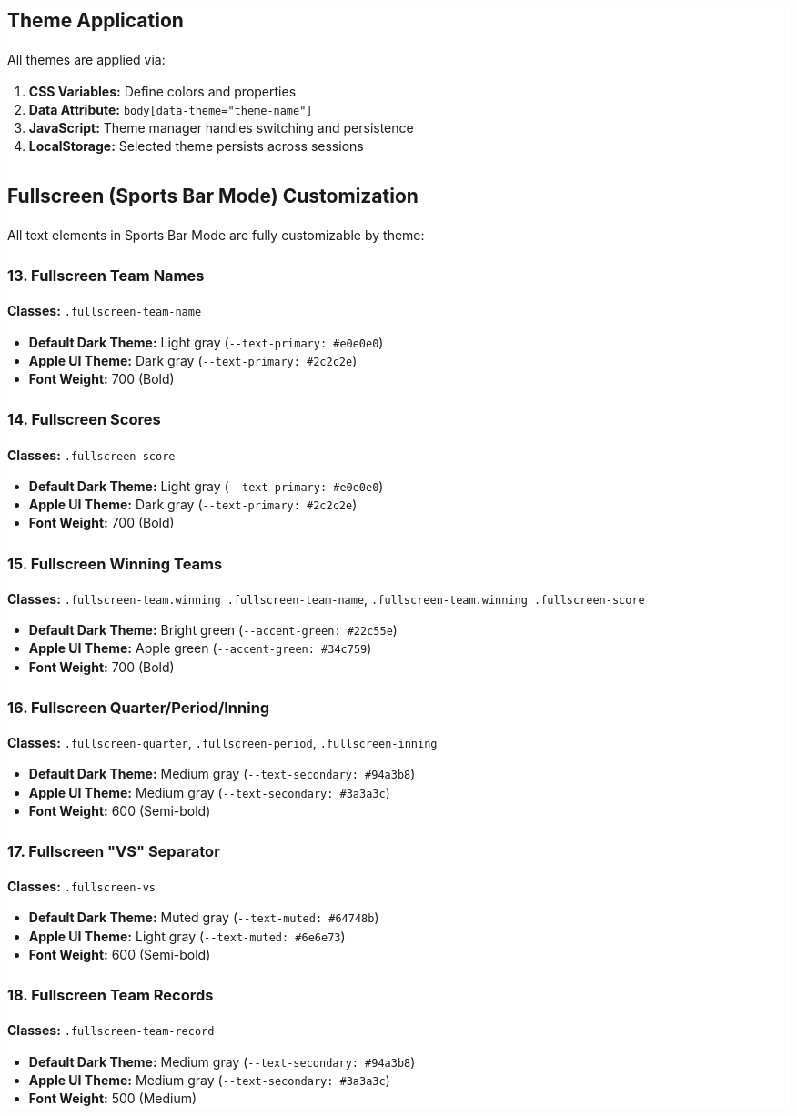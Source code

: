 ## Theme Application

All themes are applied via:
1. **CSS Variables:** Define colors and properties
2. **Data Attribute:** `body[data-theme="theme-name"]`
3. **JavaScript:** Theme manager handles switching and persistence
4. **LocalStorage:** Selected theme persists across sessions

## Fullscreen (Sports Bar Mode) Customization

All text elements in Sports Bar Mode are fully customizable by theme:

### 13. Fullscreen Team Names
**Classes:** `.fullscreen-team-name`
- **Default Dark Theme:** Light gray (`--text-primary: #e0e0e0`)
- **Apple UI Theme:** Dark gray (`--text-primary: #2c2c2e`)
- **Font Weight:** 700 (Bold)

### 14. Fullscreen Scores
**Classes:** `.fullscreen-score`
- **Default Dark Theme:** Light gray (`--text-primary: #e0e0e0`)
- **Apple UI Theme:** Dark gray (`--text-primary: #2c2c2e`)
- **Font Weight:** 700 (Bold)

### 15. Fullscreen Winning Teams
**Classes:** `.fullscreen-team.winning .fullscreen-team-name`, `.fullscreen-team.winning .fullscreen-score`
- **Default Dark Theme:** Bright green (`--accent-green: #22c55e`)
- **Apple UI Theme:** Apple green (`--accent-green: #34c759`)
- **Font Weight:** 700 (Bold)

### 16. Fullscreen Quarter/Period/Inning
**Classes:** `.fullscreen-quarter`, `.fullscreen-period`, `.fullscreen-inning`
- **Default Dark Theme:** Medium gray (`--text-secondary: #94a3b8`)
- **Apple UI Theme:** Medium gray (`--text-secondary: #3a3a3c`)
- **Font Weight:** 600 (Semi-bold)

### 17. Fullscreen "VS" Separator
**Classes:** `.fullscreen-vs`
- **Default Dark Theme:** Muted gray (`--text-muted: #64748b`)
- **Apple UI Theme:** Light gray (`--text-muted: #6e6e73`)
- **Font Weight:** 600 (Semi-bold)

### 18. Fullscreen Team Records
**Classes:** `.fullscreen-team-record`
- **Default Dark Theme:** Medium gray (`--text-secondary: #94a3b8`)
- **Apple UI Theme:** Medium gray (`--text-secondary: #3a3a3c`)
- **Font Weight:** 500 (Medium)
